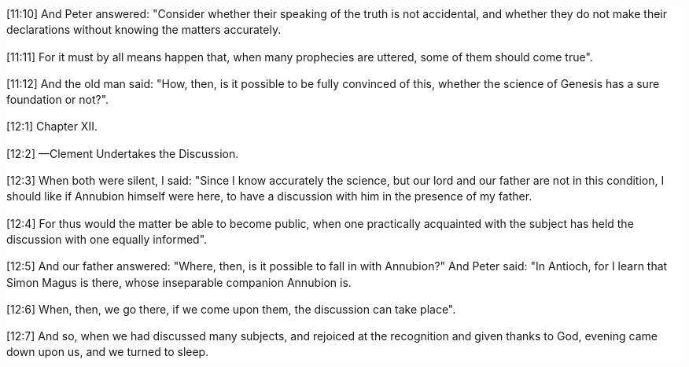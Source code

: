 [11:10] And Peter answered:  "Consider whether their speaking of the truth is not accidental, and whether they do not make their declarations without knowing the matters accurately.

[11:11] For it must by all means happen that, when many prophecies are uttered, some of them should come true".

[11:12] And the old man said:  "How, then, is it possible to be fully convinced of this, whether the science of Genesis has a sure foundation or not?".

[12:1] Chapter XII.

[12:2] —Clement Undertakes the Discussion.

[12:3] When both were silent, I said:  "Since I know accurately the science, but our lord and our father are not in this condition, I should like if Annubion himself were here, to have a discussion with him in the presence of my father.

[12:4] For thus would the matter be able to become public, when one practically acquainted with the subject has held the discussion with one equally informed".

[12:5] And our father answered:  "Where, then, is it possible to fall in with Annubion?"  And Peter said:  "In Antioch, for I learn that Simon Magus is there, whose inseparable companion Annubion is.

[12:6] When, then, we go there, if we come upon them, the discussion can take place".

[12:7] And so, when we had discussed many subjects, and rejoiced at the recognition and given thanks to God, evening came down upon us, and we turned to sleep.

